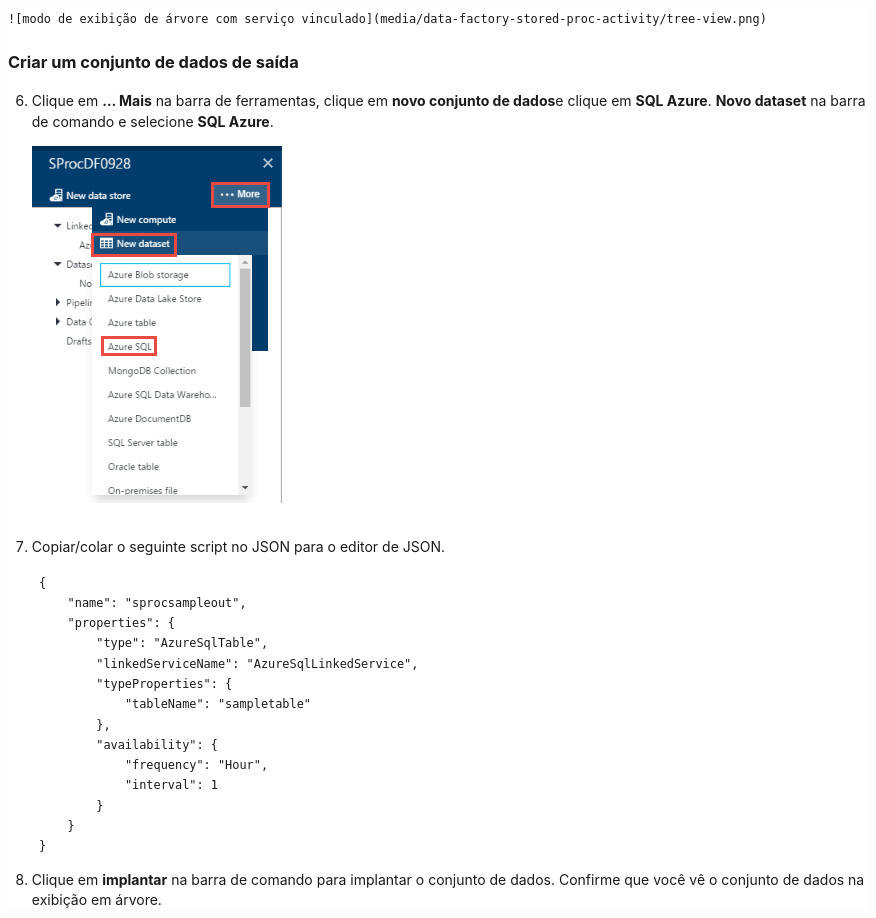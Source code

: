     ![modo de exibição de árvore com serviço vinculado](media/data-factory-stored-proc-activity/tree-view.png)

### <a name="create-an-output-dataset"></a>Criar um conjunto de dados de saída
6. Clique em **… Mais** na barra de ferramentas, clique em **novo conjunto de dados**e clique em **SQL Azure**. **Novo dataset** na barra de comando e selecione **SQL Azure**.

    ![modo de exibição de árvore com serviço vinculado](media/data-factory-stored-proc-activity/new-dataset.png)
7. Copiar/colar o seguinte script no JSON para o editor de JSON.

        {               
            "name": "sprocsampleout",
            "properties": {
                "type": "AzureSqlTable",
                "linkedServiceName": "AzureSqlLinkedService",
                "typeProperties": {
                    "tableName": "sampletable"
                },
                "availability": {
                    "frequency": "Hour",
                    "interval": 1
                }
            }
        }
7. Clique em **implantar** na barra de comando para implantar o conjunto de dados. Confirme que você vê o conjunto de dados na exibição em árvore. 
